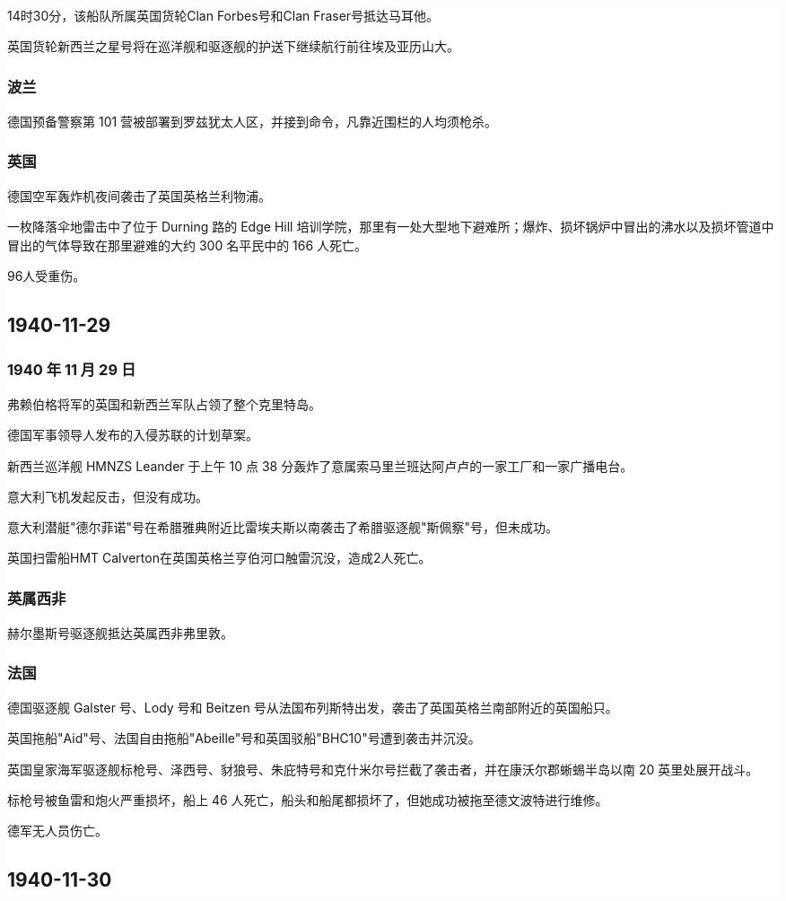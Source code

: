 14时30分，该船队所属英国货轮Clan Forbes号和Clan Fraser号抵达马耳他。

英国货轮新西兰之星号将在巡洋舰和驱逐舰的护送下继续航行前往埃及亚历山大。

### 波兰

德国预备警察第 101
营被部署到罗兹犹太人区，并接到命令，凡靠近围栏的人均须枪杀。

### 英国

德国空军轰炸机夜间袭击了英国英格兰利物浦。

一枚降落伞地雷击中了位于 Durning 路的 Edge Hill
培训学院，那里有一处大型地下避难所；爆炸、损坏锅炉中冒出的沸水以及损坏管道中冒出的气体导致在那里避难的大约
300 名平民中的 166 人死亡。

96人受重伤。

## 1940-11-29

### 1940 年 11 月 29 日

弗赖伯格将军的英国和新西兰军队占领了整个克里特岛。

德国军事领导人发布的入侵苏联的计划草案。

新西兰巡洋舰 HMNZS Leander 于上午 10 点 38
分轰炸了意属索马里兰班达阿卢卢的一家工厂和一家广播电台。

意大利飞机发起反击，但没有成功。

意大利潜艇"德尔菲诺"号在希腊雅典附近比雷埃夫斯以南袭击了希腊驱逐舰"斯佩察"号，但未成功。

英国扫雷船HMT Calverton在英国英格兰亨伯河口触雷沉没，造成2人死亡。

### 英属西非

赫尔墨斯号驱逐舰抵达英属西非弗里敦。

### 法国

德国驱逐舰 Galster 号、Lody 号和 Beitzen
号从法国布列斯特出发，袭击了英国英格兰南部附近的英国船只。

英国拖船"Aid"号、法国自由拖船"Abeille"号和英国驳船"BHC10"号遭到袭击并沉没。

英国皇家海军驱逐舰标枪号、泽西号、豺狼号、朱庇特号和克什米尔号拦截了袭击者，并在康沃尔郡蜥蜴半岛以南
20 英里处展开战斗。

标枪号被鱼雷和炮火严重损坏，船上 46
人死亡，船头和船尾都损坏了，但她成功被拖至德文波特进行维修。

德军无人员伤亡。

## 1940-11-30
